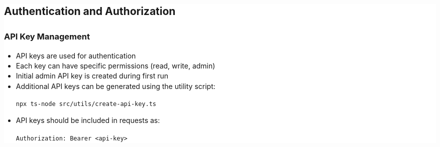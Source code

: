 ## Authentication and Authorization

### API Key Management
- API keys are used for authentication
- Each key can have specific permissions (read, write, admin)
- Initial admin API key is created during first run
- Additional API keys can be generated using the utility script:
  ```
  npx ts-node src/utils/create-api-key.ts
  ```
- API keys should be included in requests as:
  ```
  Authorization: Bearer <api-key>
  ```
